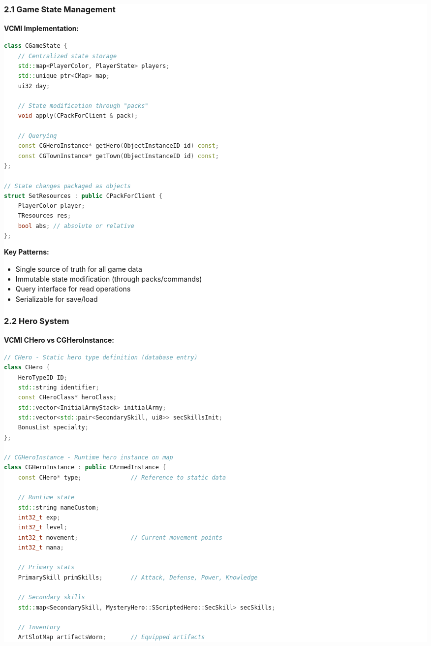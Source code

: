 ### 2.1 Game State Management

**VCMI Implementation:**
```cpp
class CGameState {
    // Centralized state storage
    std::map<PlayerColor, PlayerState> players;
    std::unique_ptr<CMap> map;
    ui32 day;

    // State modification through "packs"
    void apply(CPackForClient & pack);

    // Querying
    const CGHeroInstance* getHero(ObjectInstanceID id) const;
    const CGTownInstance* getTown(ObjectInstanceID id) const;
};

// State changes packaged as objects
struct SetResources : public CPackForClient {
    PlayerColor player;
    TResources res;
    bool abs; // absolute or relative
};
```

**Key Patterns:**
- Single source of truth for all game data
- Immutable state modification (through packs/commands)
- Query interface for read operations
- Serializable for save/load

### 2.2 Hero System

**VCMI CHero vs CGHeroInstance:**
```cpp
// CHero - Static hero type definition (database entry)
class CHero {
    HeroTypeID ID;
    std::string identifier;
    const CHeroClass* heroClass;
    std::vector<InitialArmyStack> initialArmy;
    std::vector<std::pair<SecondarySkill, ui8>> secSkillsInit;
    BonusList specialty;
};

// CGHeroInstance - Runtime hero instance on map
class CGHeroInstance : public CArmedInstance {
    const CHero* type;              // Reference to static data

    // Runtime state
    std::string nameCustom;
    int32_t exp;
    int32_t level;
    int32_t movement;               // Current movement points
    int32_t mana;

    // Primary stats
    PrimarySkill primSkills;        // Attack, Defense, Power, Knowledge

    // Secondary skills
    std::map<SecondarySkill, MysteryHero::SScriptedHero::SecSkill> secSkills;

    // Inventory
    ArtSlotMap artifactsWorn;       // Equipped artifacts
```